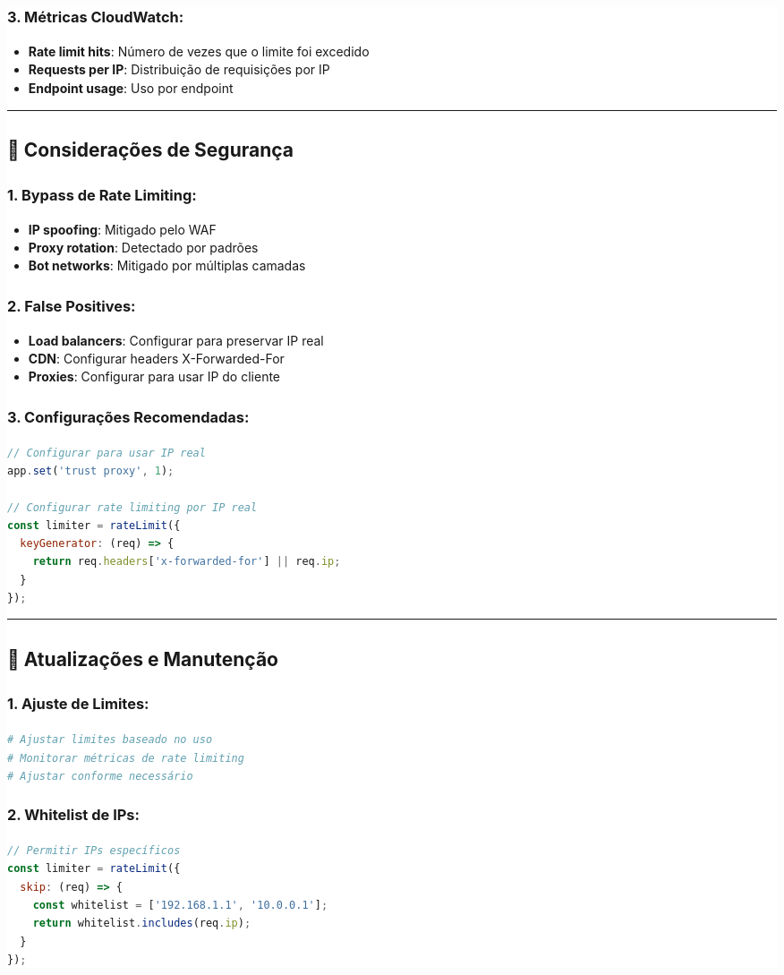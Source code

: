 ### **3. Métricas CloudWatch:**
- **Rate limit hits**: Número de vezes que o limite foi excedido
- **Requests per IP**: Distribuição de requisições por IP
- **Endpoint usage**: Uso por endpoint

---

## 🚨 **Considerações de Segurança**

### **1. Bypass de Rate Limiting:**
- **IP spoofing**: Mitigado pelo WAF
- **Proxy rotation**: Detectado por padrões
- **Bot networks**: Mitigado por múltiplas camadas

### **2. False Positives:**
- **Load balancers**: Configurar para preservar IP real
- **CDN**: Configurar headers X-Forwarded-For
- **Proxies**: Configurar para usar IP do cliente

### **3. Configurações Recomendadas:**
```javascript
// Configurar para usar IP real
app.set('trust proxy', 1);

// Configurar rate limiting por IP real
const limiter = rateLimit({
  keyGenerator: (req) => {
    return req.headers['x-forwarded-for'] || req.ip;
  }
});
```

---

## 🔄 **Atualizações e Manutenção**

### **1. Ajuste de Limites:**
```bash
# Ajustar limites baseado no uso
# Monitorar métricas de rate limiting
# Ajustar conforme necessário
```

### **2. Whitelist de IPs:**
```javascript
// Permitir IPs específicos
const limiter = rateLimit({
  skip: (req) => {
    const whitelist = ['192.168.1.1', '10.0.0.1'];
    return whitelist.includes(req.ip);
  }
});
```
